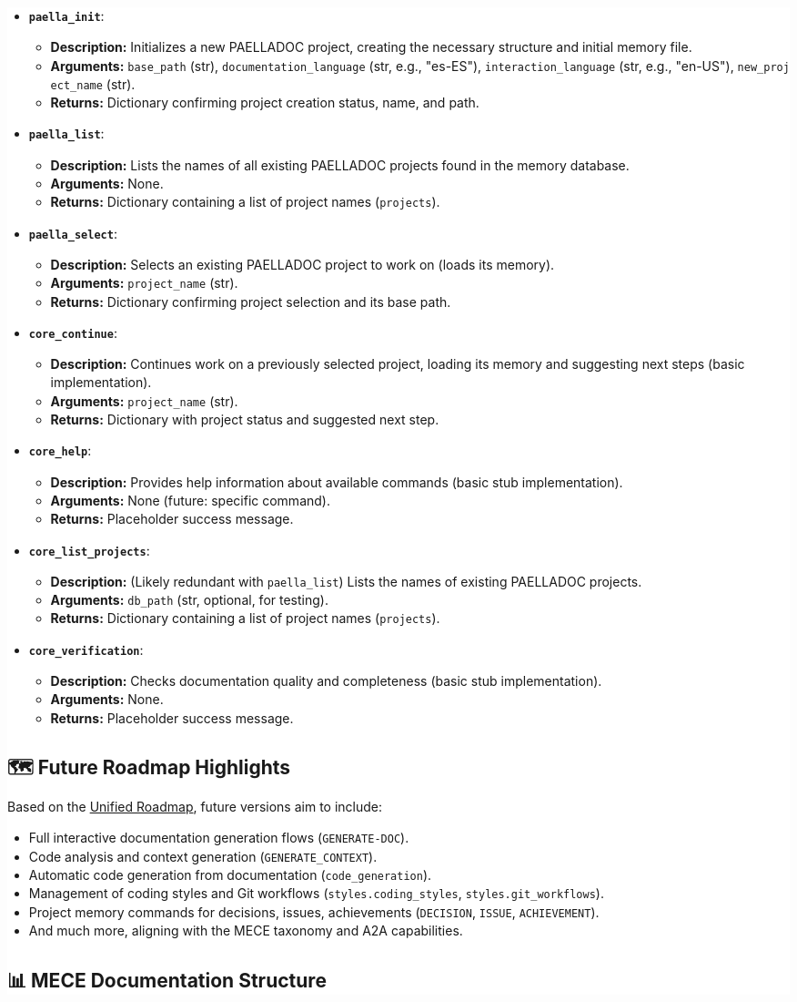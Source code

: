 *   **`paella_init`**:
    *   **Description:** Initializes a new PAELLADOC project, creating the necessary structure and initial memory file.
    *   **Arguments:** `base_path` (str), `documentation_language` (str, e.g., "es-ES"), `interaction_language` (str, e.g., "en-US"), `new_project_name` (str).
    *   **Returns:** Dictionary confirming project creation status, name, and path.

*   **`paella_list`**:
    *   **Description:** Lists the names of all existing PAELLADOC projects found in the memory database.
    *   **Arguments:** None.
    *   **Returns:** Dictionary containing a list of project names (`projects`).

*   **`paella_select`**:
    *   **Description:** Selects an existing PAELLADOC project to work on (loads its memory).
    *   **Arguments:** `project_name` (str).
    *   **Returns:** Dictionary confirming project selection and its base path.

*   **`core_continue`**:
    *   **Description:** Continues work on a previously selected project, loading its memory and suggesting next steps (basic implementation).
    *   **Arguments:** `project_name` (str).
    *   **Returns:** Dictionary with project status and suggested next step.

*   **`core_help`**:
    *   **Description:** Provides help information about available commands (basic stub implementation).
    *   **Arguments:** None (future: specific command).
    *   **Returns:** Placeholder success message.

*   **`core_list_projects`**:
    *   **Description:** (Likely redundant with `paella_list`) Lists the names of existing PAELLADOC projects.
    *   **Arguments:** `db_path` (str, optional, for testing).
    *   **Returns:** Dictionary containing a list of project names (`projects`).

*   **`core_verification`**:
    *   **Description:** Checks documentation quality and completeness (basic stub implementation).
    *   **Arguments:** None.
    *   **Returns:** Placeholder success message.

## 🗺️ Future Roadmap Highlights

Based on the [Unified Roadmap](instructions/roadmap_unified.md), future versions aim to include:

*   Full interactive documentation generation flows (`GENERATE-DOC`).
*   Code analysis and context generation (`GENERATE_CONTEXT`).
*   Automatic code generation from documentation (`code_generation`).
*   Management of coding styles and Git workflows (`styles.coding_styles`, `styles.git_workflows`).
*   Project memory commands for decisions, issues, achievements (`DECISION`, `ISSUE`, `ACHIEVEMENT`).
*   And much more, aligning with the MECE taxonomy and A2A capabilities.

## 📊 MECE Documentation Structure
